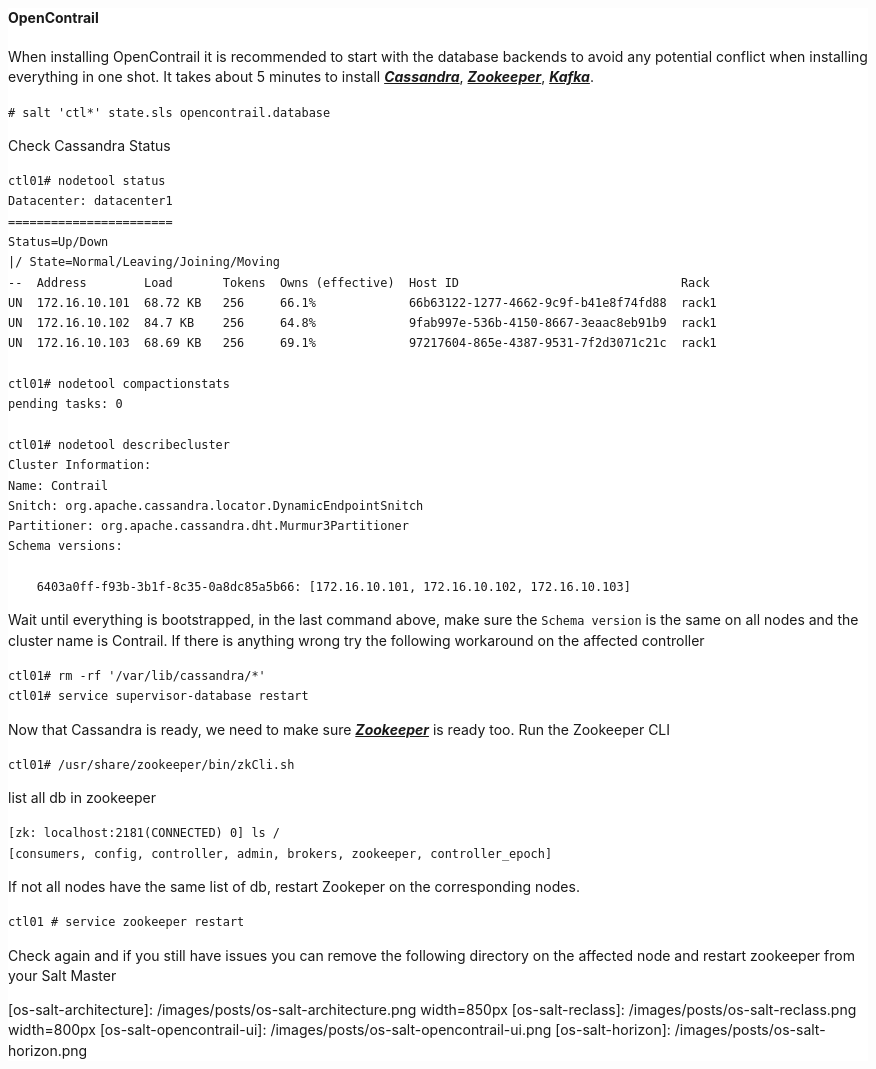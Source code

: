 #### OpenContrail

When installing OpenContrail it is recommended to start with the database backends to avoid any potential conflict when installing everything in one shot. It takes about 5 minutes to install ***[Cassandra](http://cassandra.apache.org/)***, ***[Zookeeper](https://zookeeper.apache.org/)***, ***[Kafka](https://kafka.apache.org/)***.

    # salt 'ctl*' state.sls opencontrail.database

Check Cassandra Status

    ctl01# nodetool status
    Datacenter: datacenter1
    =======================
    Status=Up/Down
    |/ State=Normal/Leaving/Joining/Moving
    --  Address        Load       Tokens  Owns (effective)  Host ID                               Rack
    UN  172.16.10.101  68.72 KB   256     66.1%             66b63122-1277-4662-9c9f-b41e8f74fd88  rack1
    UN  172.16.10.102  84.7 KB    256     64.8%             9fab997e-536b-4150-8667-3eaac8eb91b9  rack1
    UN  172.16.10.103  68.69 KB   256     69.1%             97217604-865e-4387-9531-7f2d3071c21c  rack1
    
    ctl01# nodetool compactionstats
    pending tasks: 0
    
    ctl01# nodetool describecluster
    Cluster Information:
    Name: Contrail
    Snitch: org.apache.cassandra.locator.DynamicEndpointSnitch
    Partitioner: org.apache.cassandra.dht.Murmur3Partitioner
    Schema versions:

        6403a0ff-f93b-3b1f-8c35-0a8dc85a5b66: [172.16.10.101, 172.16.10.102, 172.16.10.103]

Wait until everything is bootstrapped, in the last command above, make sure the `Schema version` is the same on all nodes and the cluster name is Contrail. If there is anything wrong try the following workaround on the affected controller

    ctl01# rm -rf '/var/lib/cassandra/*'
    ctl01# service supervisor-database restart

Now that Cassandra is ready, we need to make sure ***[Zookeeper](https://zookeeper.apache.org/)*** is ready too. Run the Zookeeper CLI

    ctl01# /usr/share/zookeeper/bin/zkCli.sh

list all db in zookeeper

    [zk: localhost:2181(CONNECTED) 0] ls /  
    [consumers, config, controller, admin, brokers, zookeeper, controller_epoch]

If not all nodes have the same list of db, restart Zookeper on the corresponding nodes.

    ctl01 # service zookeeper restart

Check again and if you still have issues you can remove the following directory on the affected node and restart zookeeper from your Salt Master


[os-salt-architecture]: /images/posts/os-salt-architecture.png width=850px
[os-salt-reclass]: /images/posts/os-salt-reclass.png width=800px
[os-salt-opencontrail-ui]: /images/posts/os-salt-opencontrail-ui.png
[os-salt-horizon]: /images/posts/os-salt-horizon.png